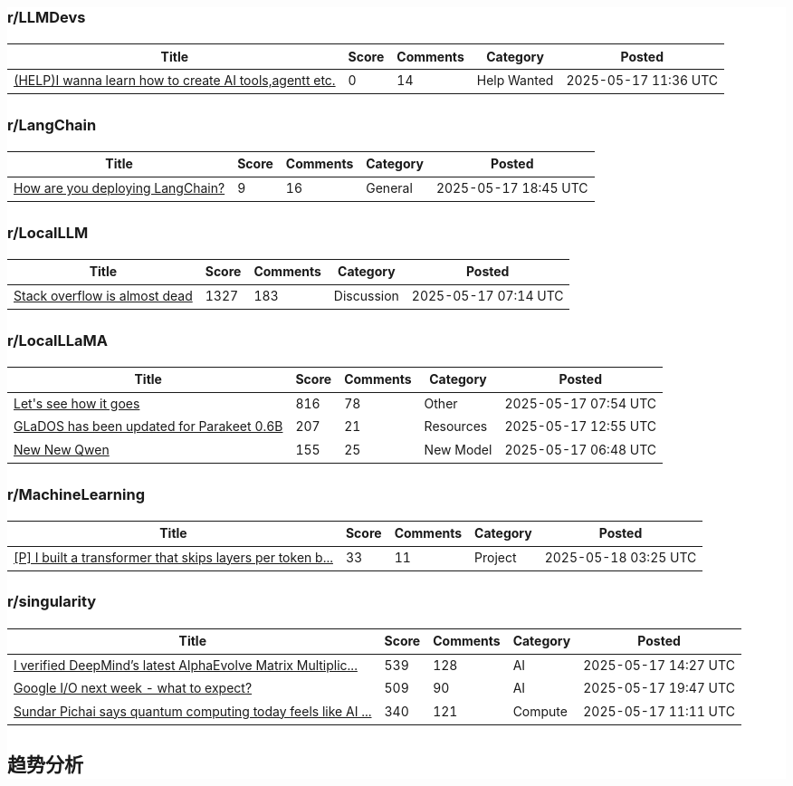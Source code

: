 
### r/LLMDevs

| Title | Score | Comments | Category | Posted |
|-------|-------|----------|----------|--------|
| [(HELP)I wanna learn how to create AI tools,agentt etc.](https://www.reddit.com/comments/1koqvog) | 0 | 14 | Help Wanted | 2025-05-17 11:36 UTC |


### r/LangChain

| Title | Score | Comments | Category | Posted |
|-------|-------|----------|----------|--------|
| [How are you deploying LangChain?](https://www.reddit.com/comments/1kp050w) | 9 | 16 | General | 2025-05-17 18:45 UTC |


### r/LocalLLM

| Title | Score | Comments | Category | Posted |
|-------|-------|----------|----------|--------|
| [Stack overflow is almost dead](https://www.reddit.com/comments/1kon38k) | 1327 | 183 | Discussion | 2025-05-17 07:14 UTC |


### r/LocalLLaMA

| Title | Score | Comments | Category | Posted |
|-------|-------|----------|----------|--------|
| [Let\'s see how it goes](https://www.reddit.com/comments/1konnx9) | 816 | 78 | Other | 2025-05-17 07:54 UTC |
| [GLaDOS has been updated for Parakeet 0.6B](https://www.reddit.com/comments/1kosbyy) | 207 | 21 | Resources | 2025-05-17 12:55 UTC |
| [New New Qwen](https://www.reddit.com/comments/1kompbk) | 155 | 25 | New Model | 2025-05-17 06:48 UTC |


### r/MachineLearning

| Title | Score | Comments | Category | Posted |
|-------|-------|----------|----------|--------|
| [\[P\] I built a transformer that skips layers per token b...](https://www.reddit.com/comments/1kpalhd) | 33 | 11 | Project | 2025-05-18 03:25 UTC |


### r/singularity

| Title | Score | Comments | Category | Posted |
|-------|-------|----------|----------|--------|
| [I verified DeepMind’s latest AlphaEvolve Matrix Multiplic...](https://www.reddit.com/comments/1kouabz) | 539 | 128 | AI | 2025-05-17 14:27 UTC |
| [Google I/O next week - what to expect?](https://www.reddit.com/comments/1kp1l56) | 509 | 90 | AI | 2025-05-17 19:47 UTC |
| [Sundar Pichai says quantum computing today feels like AI ...](https://www.reddit.com/comments/1koqh5w) | 340 | 121 | Compute | 2025-05-17 11:11 UTC |




## 趋势分析
